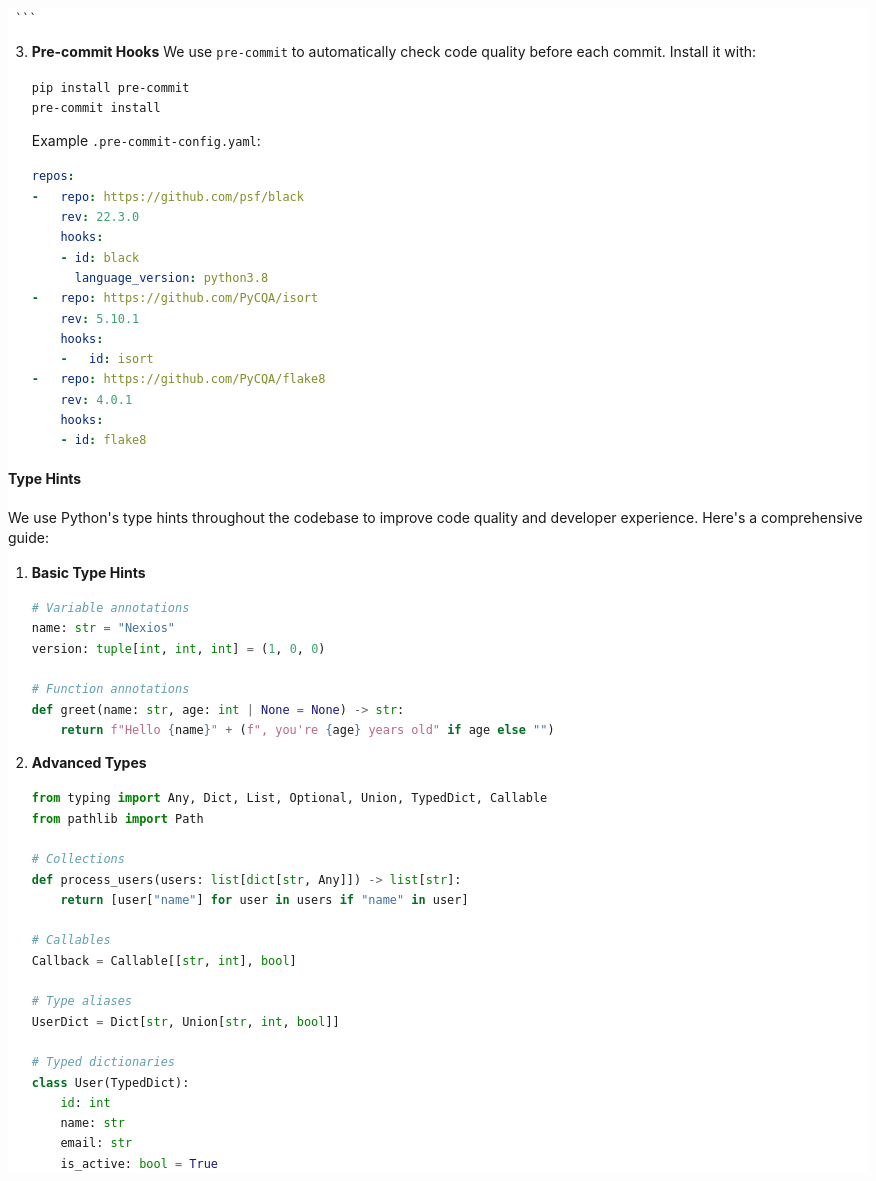      ```

3. **Pre-commit Hooks**
   We use `pre-commit` to automatically check code quality before each commit. Install it with:
   ```bash
   pip install pre-commit
   pre-commit install
   ```

   Example `.pre-commit-config.yaml`:
   ```yaml
   repos:
   -   repo: https://github.com/psf/black
       rev: 22.3.0
       hooks:
       - id: black
         language_version: python3.8
   -   repo: https://github.com/PyCQA/isort
       rev: 5.10.1
       hooks:
       -   id: isort
   -   repo: https://github.com/PyCQA/flake8
       rev: 4.0.1
       hooks:
       - id: flake8
   ```

#### Type Hints

We use Python's type hints throughout the codebase to improve code quality and developer experience. Here's a comprehensive guide:

1. **Basic Type Hints**
   ```python
   # Variable annotations
   name: str = "Nexios"
   version: tuple[int, int, int] = (1, 0, 0)
   
   # Function annotations
   def greet(name: str, age: int | None = None) -> str:
       return f"Hello {name}" + (f", you're {age} years old" if age else "")
   ```

2. **Advanced Types**
   ```python
   from typing import Any, Dict, List, Optional, Union, TypedDict, Callable
   from pathlib import Path
   
   # Collections
   def process_users(users: list[dict[str, Any]]) -> list[str]:
       return [user["name"] for user in users if "name" in user]
   
   # Callables
   Callback = Callable[[str, int], bool]
   
   # Type aliases
   UserDict = Dict[str, Union[str, int, bool]]
   
   # Typed dictionaries
   class User(TypedDict):
       id: int
       name: str
       email: str
       is_active: bool = True
   ```
